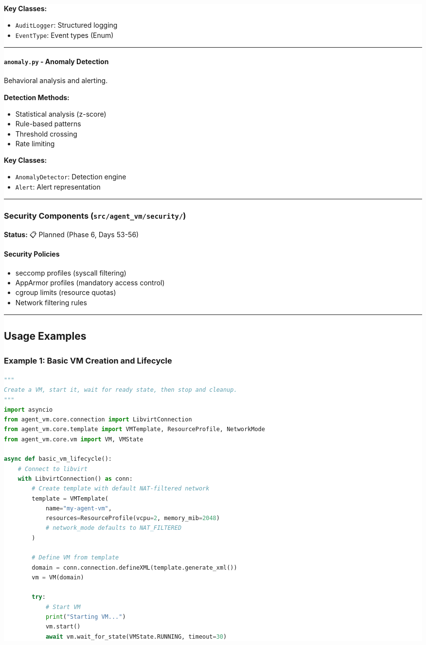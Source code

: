 **Key Classes:**
- `AuditLogger`: Structured logging
- `EventType`: Event types (Enum)

---

#### `anomaly.py` - Anomaly Detection
Behavioral analysis and alerting.

**Detection Methods:**
- Statistical analysis (z-score)
- Rule-based patterns
- Threshold crossing
- Rate limiting

**Key Classes:**
- `AnomalyDetector`: Detection engine
- `Alert`: Alert representation

---

### Security Components (`src/agent_vm/security/`)

**Status:** 📋 Planned (Phase 6, Days 53-56)

#### Security Policies
- seccomp profiles (syscall filtering)
- AppArmor profiles (mandatory access control)
- cgroup limits (resource quotas)
- Network filtering rules

---

## Usage Examples

### Example 1: Basic VM Creation and Lifecycle

```python
"""
Create a VM, start it, wait for ready state, then stop and cleanup.
"""
import asyncio
from agent_vm.core.connection import LibvirtConnection
from agent_vm.core.template import VMTemplate, ResourceProfile, NetworkMode
from agent_vm.core.vm import VM, VMState

async def basic_vm_lifecycle():
    # Connect to libvirt
    with LibvirtConnection() as conn:
        # Create template with default NAT-filtered network
        template = VMTemplate(
            name="my-agent-vm",
            resources=ResourceProfile(vcpu=2, memory_mib=2048)
            # network_mode defaults to NAT_FILTERED
        )

        # Define VM from template
        domain = conn.connection.defineXML(template.generate_xml())
        vm = VM(domain)

        try:
            # Start VM
            print("Starting VM...")
            vm.start()
            await vm.wait_for_state(VMState.RUNNING, timeout=30)
```